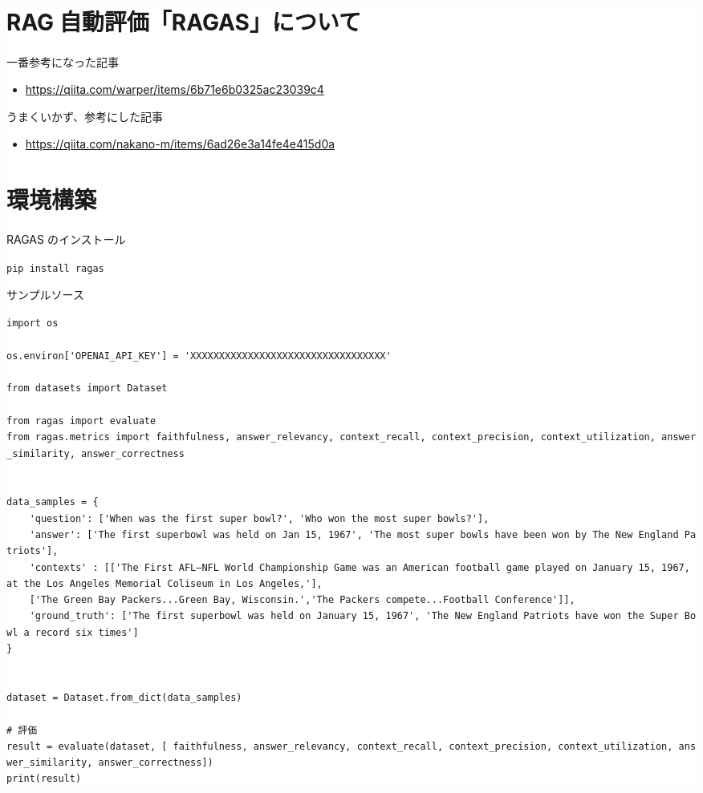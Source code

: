 # RAG 自動評価「RAGAS」について

一番参考になった記事

- https://qiita.com/warper/items/6b71e6b0325ac23039c4

うまくいかず、参考にした記事

- https://qiita.com/nakano-m/items/6ad26e3a14fe4e415d0a

# 環境構築

RAGAS のインストール

```
pip install ragas
```

サンプルソース

```
import os

os.environ['OPENAI_API_KEY'] = 'XXXXXXXXXXXXXXXXXXXXXXXXXXXXXXXXXX'

from datasets import Dataset

from ragas import evaluate
from ragas.metrics import faithfulness, answer_relevancy, context_recall, context_precision, context_utilization, answer_similarity, answer_correctness


data_samples = {
    'question': ['When was the first super bowl?', 'Who won the most super bowls?'],
    'answer': ['The first superbowl was held on Jan 15, 1967', 'The most super bowls have been won by The New England Patriots'],
    'contexts' : [['The First AFL–NFL World Championship Game was an American football game played on January 15, 1967, at the Los Angeles Memorial Coliseum in Los Angeles,'],
    ['The Green Bay Packers...Green Bay, Wisconsin.','The Packers compete...Football Conference']],
    'ground_truth': ['The first superbowl was held on January 15, 1967', 'The New England Patriots have won the Super Bowl a record six times']
}


dataset = Dataset.from_dict(data_samples)

# 評価
result = evaluate(dataset, [ faithfulness, answer_relevancy, context_recall, context_precision, context_utilization, answer_similarity, answer_correctness])
print(result)

```
